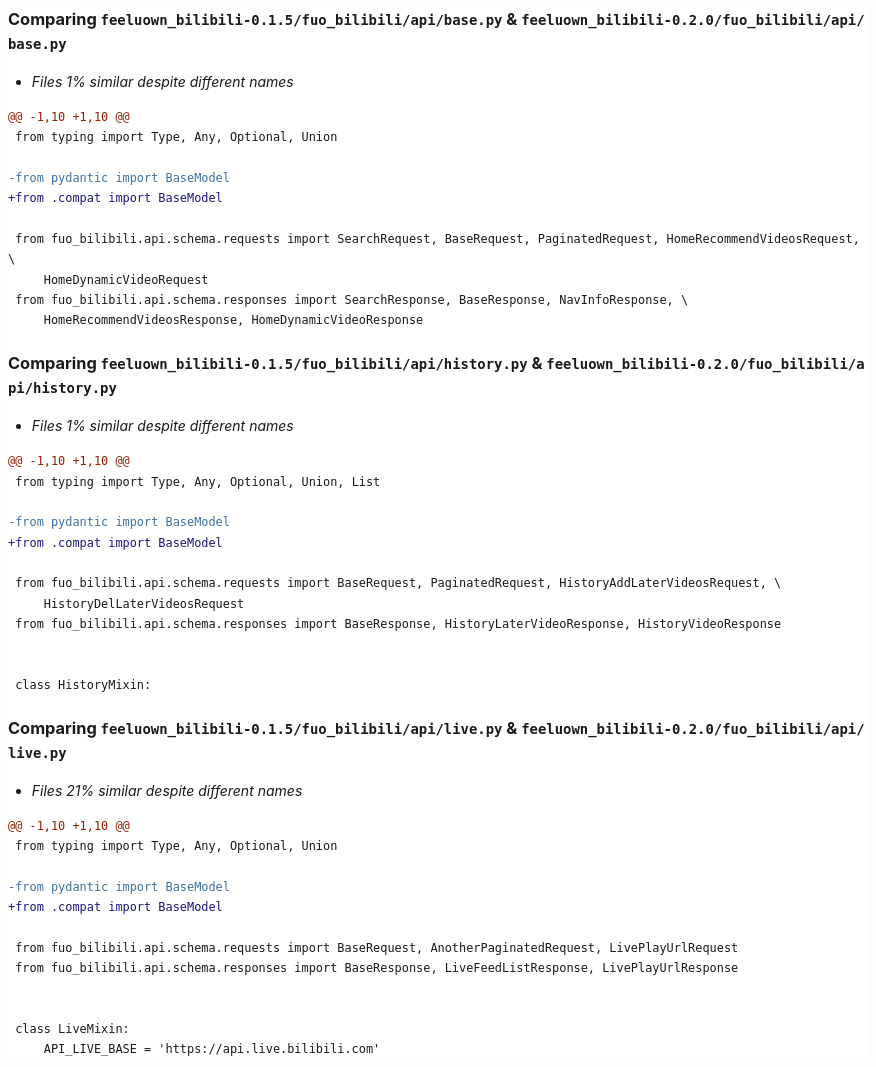 ### Comparing `feeluown_bilibili-0.1.5/fuo_bilibili/api/base.py` & `feeluown_bilibili-0.2.0/fuo_bilibili/api/base.py`

 * *Files 1% similar despite different names*

```diff
@@ -1,10 +1,10 @@
 from typing import Type, Any, Optional, Union
 
-from pydantic import BaseModel
+from .compat import BaseModel
 
 from fuo_bilibili.api.schema.requests import SearchRequest, BaseRequest, PaginatedRequest, HomeRecommendVideosRequest, \
     HomeDynamicVideoRequest
 from fuo_bilibili.api.schema.responses import SearchResponse, BaseResponse, NavInfoResponse, \
     HomeRecommendVideosResponse, HomeDynamicVideoResponse
```

### Comparing `feeluown_bilibili-0.1.5/fuo_bilibili/api/history.py` & `feeluown_bilibili-0.2.0/fuo_bilibili/api/history.py`

 * *Files 1% similar despite different names*

```diff
@@ -1,10 +1,10 @@
 from typing import Type, Any, Optional, Union, List
 
-from pydantic import BaseModel
+from .compat import BaseModel
 
 from fuo_bilibili.api.schema.requests import BaseRequest, PaginatedRequest, HistoryAddLaterVideosRequest, \
     HistoryDelLaterVideosRequest
 from fuo_bilibili.api.schema.responses import BaseResponse, HistoryLaterVideoResponse, HistoryVideoResponse
 
 
 class HistoryMixin:
```

### Comparing `feeluown_bilibili-0.1.5/fuo_bilibili/api/live.py` & `feeluown_bilibili-0.2.0/fuo_bilibili/api/live.py`

 * *Files 21% similar despite different names*

```diff
@@ -1,10 +1,10 @@
 from typing import Type, Any, Optional, Union
 
-from pydantic import BaseModel
+from .compat import BaseModel
 
 from fuo_bilibili.api.schema.requests import BaseRequest, AnotherPaginatedRequest, LivePlayUrlRequest
 from fuo_bilibili.api.schema.responses import BaseResponse, LiveFeedListResponse, LivePlayUrlResponse
 
 
 class LiveMixin:
     API_LIVE_BASE = 'https://api.live.bilibili.com'
```
